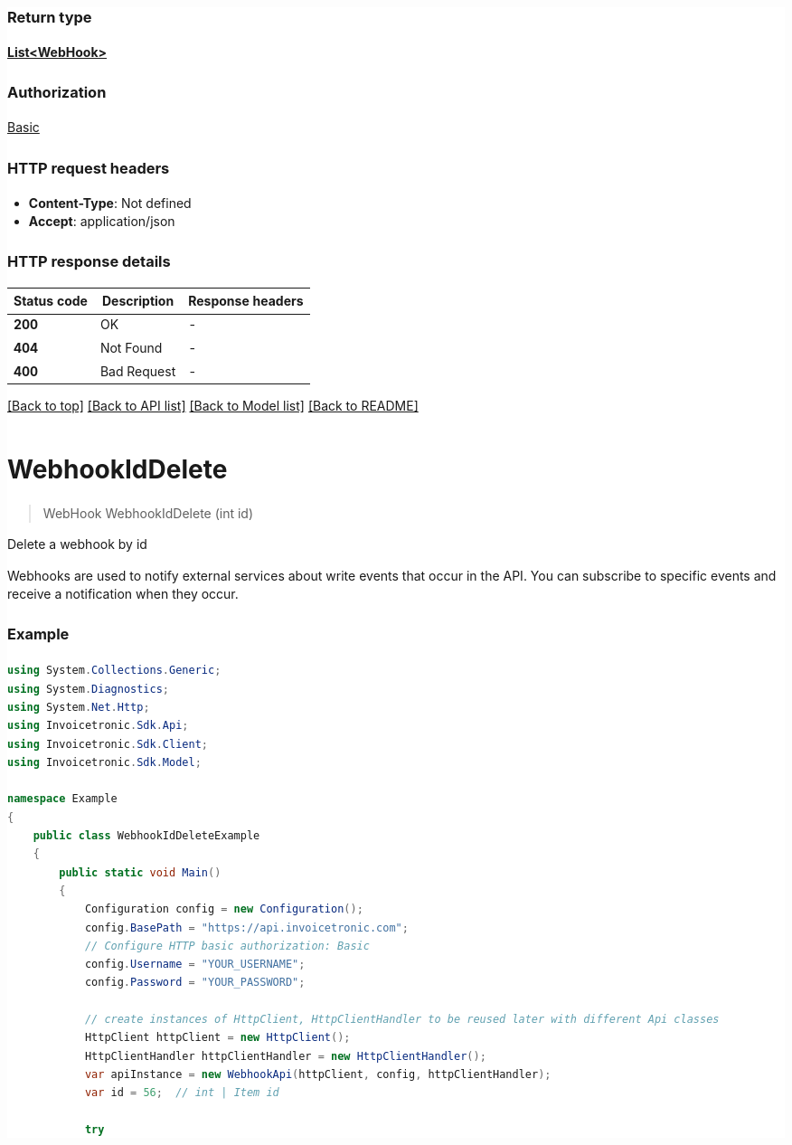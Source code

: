 ### Return type

[**List&lt;WebHook&gt;**](WebHook.md)

### Authorization

[Basic](../README.md#Basic)

### HTTP request headers

 - **Content-Type**: Not defined
 - **Accept**: application/json


### HTTP response details
| Status code | Description | Response headers |
|-------------|-------------|------------------|
| **200** | OK |  -  |
| **404** | Not Found |  -  |
| **400** | Bad Request |  -  |

[[Back to top]](#) [[Back to API list]](../README.md#documentation-for-api-endpoints) [[Back to Model list]](../README.md#documentation-for-models) [[Back to README]](../README.md)

<a id="webhookiddelete"></a>
# **WebhookIdDelete**
> WebHook WebhookIdDelete (int id)

Delete a webhook by id

Webhooks are used to notify external services about write events that occur in the API. You can subscribe to specific events and receive a notification when they occur.

### Example
```csharp
using System.Collections.Generic;
using System.Diagnostics;
using System.Net.Http;
using Invoicetronic.Sdk.Api;
using Invoicetronic.Sdk.Client;
using Invoicetronic.Sdk.Model;

namespace Example
{
    public class WebhookIdDeleteExample
    {
        public static void Main()
        {
            Configuration config = new Configuration();
            config.BasePath = "https://api.invoicetronic.com";
            // Configure HTTP basic authorization: Basic
            config.Username = "YOUR_USERNAME";
            config.Password = "YOUR_PASSWORD";

            // create instances of HttpClient, HttpClientHandler to be reused later with different Api classes
            HttpClient httpClient = new HttpClient();
            HttpClientHandler httpClientHandler = new HttpClientHandler();
            var apiInstance = new WebhookApi(httpClient, config, httpClientHandler);
            var id = 56;  // int | Item id

            try
```